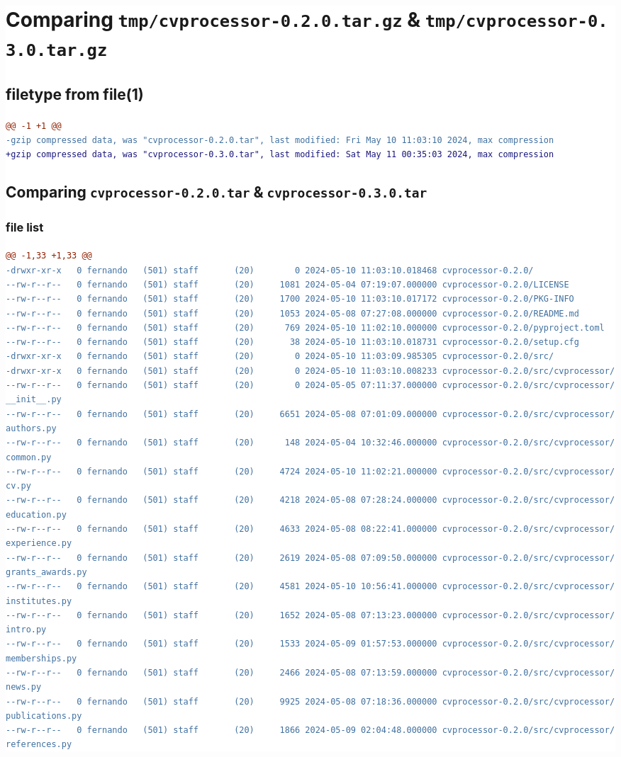 # Comparing `tmp/cvprocessor-0.2.0.tar.gz` & `tmp/cvprocessor-0.3.0.tar.gz`

## filetype from file(1)

```diff
@@ -1 +1 @@
-gzip compressed data, was "cvprocessor-0.2.0.tar", last modified: Fri May 10 11:03:10 2024, max compression
+gzip compressed data, was "cvprocessor-0.3.0.tar", last modified: Sat May 11 00:35:03 2024, max compression
```

## Comparing `cvprocessor-0.2.0.tar` & `cvprocessor-0.3.0.tar`

### file list

```diff
@@ -1,33 +1,33 @@
-drwxr-xr-x   0 fernando   (501) staff       (20)        0 2024-05-10 11:03:10.018468 cvprocessor-0.2.0/
--rw-r--r--   0 fernando   (501) staff       (20)     1081 2024-05-04 07:19:07.000000 cvprocessor-0.2.0/LICENSE
--rw-r--r--   0 fernando   (501) staff       (20)     1700 2024-05-10 11:03:10.017172 cvprocessor-0.2.0/PKG-INFO
--rw-r--r--   0 fernando   (501) staff       (20)     1053 2024-05-08 07:27:08.000000 cvprocessor-0.2.0/README.md
--rw-r--r--   0 fernando   (501) staff       (20)      769 2024-05-10 11:02:10.000000 cvprocessor-0.2.0/pyproject.toml
--rw-r--r--   0 fernando   (501) staff       (20)       38 2024-05-10 11:03:10.018731 cvprocessor-0.2.0/setup.cfg
-drwxr-xr-x   0 fernando   (501) staff       (20)        0 2024-05-10 11:03:09.985305 cvprocessor-0.2.0/src/
-drwxr-xr-x   0 fernando   (501) staff       (20)        0 2024-05-10 11:03:10.008233 cvprocessor-0.2.0/src/cvprocessor/
--rw-r--r--   0 fernando   (501) staff       (20)        0 2024-05-05 07:11:37.000000 cvprocessor-0.2.0/src/cvprocessor/__init__.py
--rw-r--r--   0 fernando   (501) staff       (20)     6651 2024-05-08 07:01:09.000000 cvprocessor-0.2.0/src/cvprocessor/authors.py
--rw-r--r--   0 fernando   (501) staff       (20)      148 2024-05-04 10:32:46.000000 cvprocessor-0.2.0/src/cvprocessor/common.py
--rw-r--r--   0 fernando   (501) staff       (20)     4724 2024-05-10 11:02:21.000000 cvprocessor-0.2.0/src/cvprocessor/cv.py
--rw-r--r--   0 fernando   (501) staff       (20)     4218 2024-05-08 07:28:24.000000 cvprocessor-0.2.0/src/cvprocessor/education.py
--rw-r--r--   0 fernando   (501) staff       (20)     4633 2024-05-08 08:22:41.000000 cvprocessor-0.2.0/src/cvprocessor/experience.py
--rw-r--r--   0 fernando   (501) staff       (20)     2619 2024-05-08 07:09:50.000000 cvprocessor-0.2.0/src/cvprocessor/grants_awards.py
--rw-r--r--   0 fernando   (501) staff       (20)     4581 2024-05-10 10:56:41.000000 cvprocessor-0.2.0/src/cvprocessor/institutes.py
--rw-r--r--   0 fernando   (501) staff       (20)     1652 2024-05-08 07:13:23.000000 cvprocessor-0.2.0/src/cvprocessor/intro.py
--rw-r--r--   0 fernando   (501) staff       (20)     1533 2024-05-09 01:57:53.000000 cvprocessor-0.2.0/src/cvprocessor/memberships.py
--rw-r--r--   0 fernando   (501) staff       (20)     2466 2024-05-08 07:13:59.000000 cvprocessor-0.2.0/src/cvprocessor/news.py
--rw-r--r--   0 fernando   (501) staff       (20)     9925 2024-05-08 07:18:36.000000 cvprocessor-0.2.0/src/cvprocessor/publications.py
--rw-r--r--   0 fernando   (501) staff       (20)     1866 2024-05-09 02:04:48.000000 cvprocessor-0.2.0/src/cvprocessor/references.py
```